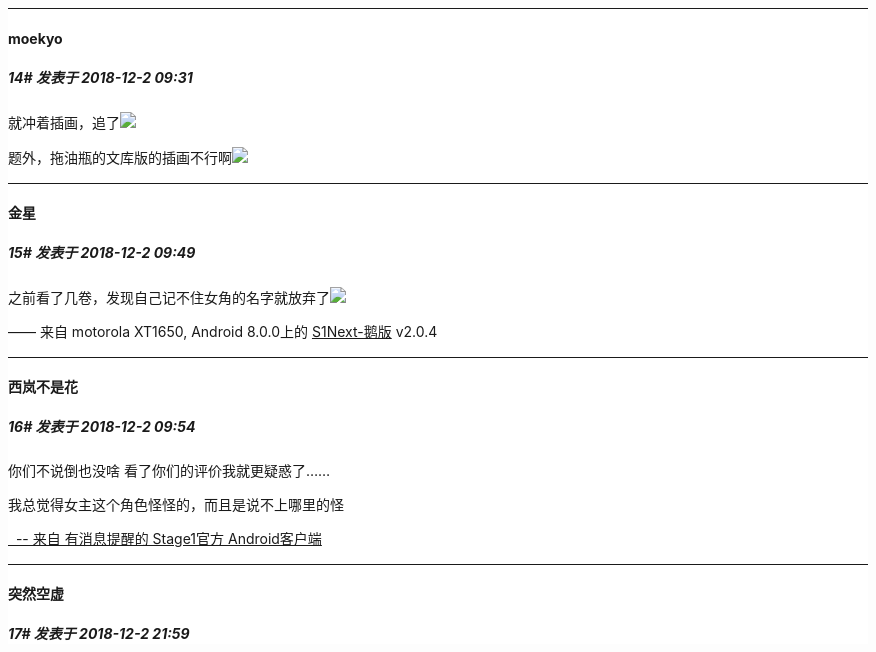 
-----

####  moekyo  
##### 14#       发表于 2018-12-2 09:31




就冲着插画，追了<img src="https://static.saraba1st.com/image/smiley/face2017/074.png" referrerpolicy="no-referrer">

题外，拖油瓶的文库版的插画不行啊<img src="https://static.saraba1st.com/image/smiley/face2017/125.png" referrerpolicy="no-referrer">







-----

####  金星  
##### 15#       发表于 2018-12-2 09:49




之前看了几卷，发现自己记不住女角的名字就放弃了<img src="https://static.saraba1st.com/image/smiley/face2017/018.png" referrerpolicy="no-referrer">

—— 来自 motorola XT1650, Android 8.0.0上的 [S1Next-鹅版](https://github.com/ykrank/S1-Next/releases) v2.0.4







-----

####  西岚不是花  
##### 16#       发表于 2018-12-2 09:54




你们不说倒也没啥
看了你们的评价我就更疑惑了……

我总觉得女主这个角色怪怪的，而且是说不上哪里的怪

[  -- 来自 有消息提醒的 Stage1官方 Android客户端](https://www.coolapk.com/apk/140634)







-----

####  突然空虚  
##### 17#       发表于 2018-12-2 21:59

